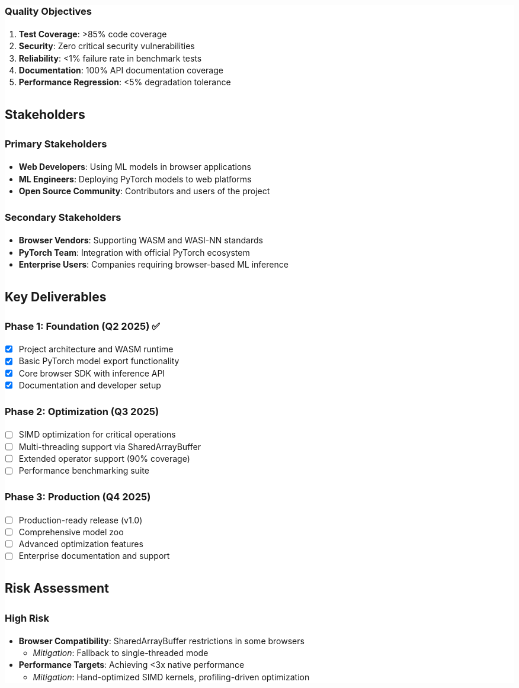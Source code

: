 ### Quality Objectives
1. **Test Coverage**: >85% code coverage
2. **Security**: Zero critical security vulnerabilities
3. **Reliability**: <1% failure rate in benchmark tests
4. **Documentation**: 100% API documentation coverage
5. **Performance Regression**: <5% degradation tolerance

## Stakeholders

### Primary Stakeholders
- **Web Developers**: Using ML models in browser applications
- **ML Engineers**: Deploying PyTorch models to web platforms
- **Open Source Community**: Contributors and users of the project

### Secondary Stakeholders
- **Browser Vendors**: Supporting WASM and WASI-NN standards
- **PyTorch Team**: Integration with official PyTorch ecosystem
- **Enterprise Users**: Companies requiring browser-based ML inference

## Key Deliverables

### Phase 1: Foundation (Q2 2025) ✅
- [x] Project architecture and WASM runtime
- [x] Basic PyTorch model export functionality
- [x] Core browser SDK with inference API
- [x] Documentation and developer setup

### Phase 2: Optimization (Q3 2025)
- [ ] SIMD optimization for critical operations
- [ ] Multi-threading support via SharedArrayBuffer
- [ ] Extended operator support (90% coverage)
- [ ] Performance benchmarking suite

### Phase 3: Production (Q4 2025)
- [ ] Production-ready release (v1.0)
- [ ] Comprehensive model zoo
- [ ] Advanced optimization features
- [ ] Enterprise documentation and support

## Risk Assessment

### High Risk
- **Browser Compatibility**: SharedArrayBuffer restrictions in some browsers
  - *Mitigation*: Fallback to single-threaded mode
- **Performance Targets**: Achieving <3x native performance
  - *Mitigation*: Hand-optimized SIMD kernels, profiling-driven optimization
